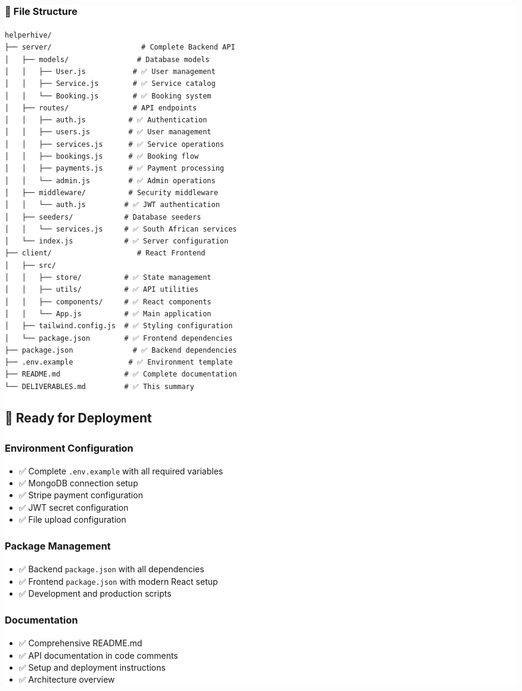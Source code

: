 ### 📁 File Structure

```
helperhive/
├── server/                     # Complete Backend API
│   ├── models/                # Database models
│   │   ├── User.js           # ✅ User management
│   │   ├── Service.js        # ✅ Service catalog
│   │   └── Booking.js        # ✅ Booking system
│   ├── routes/               # API endpoints
│   │   ├── auth.js          # ✅ Authentication
│   │   ├── users.js         # ✅ User management
│   │   ├── services.js      # ✅ Service operations
│   │   ├── bookings.js      # ✅ Booking flow
│   │   ├── payments.js      # ✅ Payment processing
│   │   └── admin.js         # ✅ Admin operations
│   ├── middleware/          # Security middleware
│   │   └── auth.js         # ✅ JWT authentication
│   ├── seeders/            # Database seeders
│   │   └── services.js     # ✅ South African services
│   └── index.js            # ✅ Server configuration
├── client/                    # React Frontend
│   ├── src/
│   │   ├── store/          # ✅ State management
│   │   ├── utils/          # ✅ API utilities
│   │   ├── components/     # ✅ React components
│   │   └── App.js          # ✅ Main application
│   ├── tailwind.config.js  # ✅ Styling configuration
│   └── package.json        # ✅ Frontend dependencies
├── package.json              # ✅ Backend dependencies
├── .env.example             # ✅ Environment template
├── README.md               # ✅ Complete documentation
└── DELIVERABLES.md         # ✅ This summary
```

## 🚀 Ready for Deployment

### Environment Configuration
- ✅ Complete `.env.example` with all required variables
- ✅ MongoDB connection setup
- ✅ Stripe payment configuration
- ✅ JWT secret configuration
- ✅ File upload configuration

### Package Management
- ✅ Backend `package.json` with all dependencies
- ✅ Frontend `package.json` with modern React setup
- ✅ Development and production scripts

### Documentation
- ✅ Comprehensive README.md
- ✅ API documentation in code comments
- ✅ Setup and deployment instructions
- ✅ Architecture overview
